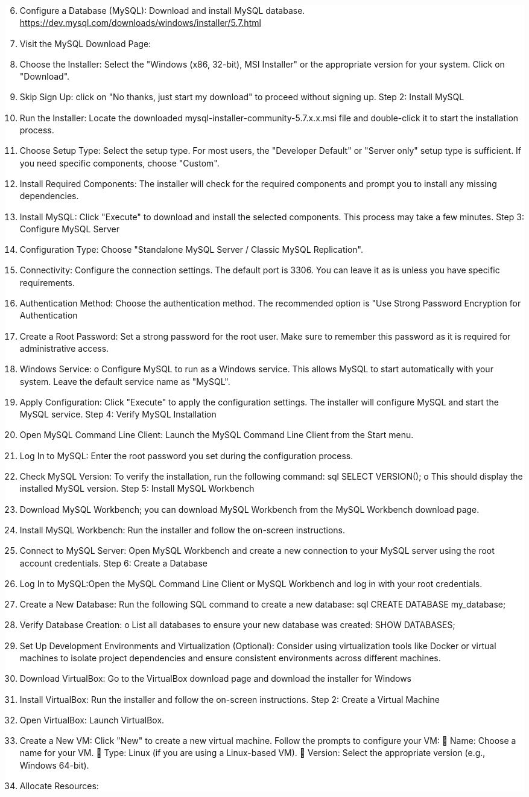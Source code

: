 6. Configure a Database (MySQL):
   Download and install MySQL database. https://dev.mysql.com/downloads/windows/installer/5.7.html
1.	Visit the MySQL Download Page:
2.	Choose the Installer: Select the "Windows (x86, 32-bit), MSI Installer" or the appropriate version for your system. Click on "Download".
3.	Skip Sign Up: click on "No thanks, just start my download" to proceed without signing up.
Step 2: Install MySQL
1.	Run the Installer: Locate the downloaded mysql-installer-community-5.7.x.x.msi file and double-click it to start the installation process.
2.	Choose Setup Type: Select the setup type. For most users, the "Developer Default" or "Server only" setup type is sufficient. If you need specific components, choose "Custom".
3.	Install Required Components: The installer will check for the required components and prompt you to install any missing dependencies.
4.	Install MySQL: Click "Execute" to download and install the selected components. This process may take a few minutes.
Step 3: Configure MySQL Server
1.	Configuration Type: Choose "Standalone MySQL Server / Classic MySQL Replication".
2.	Connectivity: Configure the connection settings. The default port is 3306. You can leave it as is unless you have specific requirements.
3.	Authentication Method: Choose the authentication method. The recommended option is "Use Strong Password Encryption for Authentication 
4.	Create a Root Password: Set a strong password for the root user. Make sure to remember this password as it is required for administrative access.
5.	Windows Service:
o	Configure MySQL to run as a Windows service. This allows MySQL to start automatically with your system. Leave the default service name as "MySQL".
6.	Apply Configuration: Click "Execute" to apply the configuration settings. The installer will configure MySQL and start the MySQL service.
Step 4: Verify MySQL Installation
1.	Open MySQL Command Line Client: Launch the MySQL Command Line Client from the Start menu.
2.	Log In to MySQL: Enter the root password you set during the configuration process.
3.	Check MySQL Version: To verify the installation, run the following command:
sql
SELECT VERSION();
o	This should display the installed MySQL version.
Step 5: Install MySQL Workbench 
1.	Download MySQL Workbench; you can download MySQL Workbench from the MySQL Workbench download page.
2.	Install MySQL Workbench: Run the installer and follow the on-screen instructions.
3.	Connect to MySQL Server: Open MySQL Workbench and create a new connection to your MySQL server using the root account credentials.
Step 6: Create a Database
1.	Log In to MySQL:Open the MySQL Command Line Client or MySQL Workbench and log in with your root credentials.
2.	Create a New Database: Run the following SQL command to create a new database:
sql
CREATE DATABASE my_database;
3.	Verify Database Creation:
o	List all databases to ensure your new database was created: SHOW DATABASES;

7. Set Up Development Environments and Virtualization (Optional):
   Consider using virtualization tools like Docker or virtual machines to isolate project dependencies and ensure consistent environments across different machines.
1.	Download VirtualBox: Go to the VirtualBox download page and download the installer for Windows
2.	Install VirtualBox: Run the installer and follow the on-screen instructions.
Step 2: Create a Virtual Machine
1.	Open VirtualBox: Launch VirtualBox.
2.	Create a New VM: Click "New" to create a new virtual machine.
Follow the prompts to configure your VM:
	Name: Choose a name for your VM.
	Type: Linux (if you are using a Linux-based VM).
	Version: Select the appropriate version (e.g., Windows 64-bit).
3.	Allocate Resources: